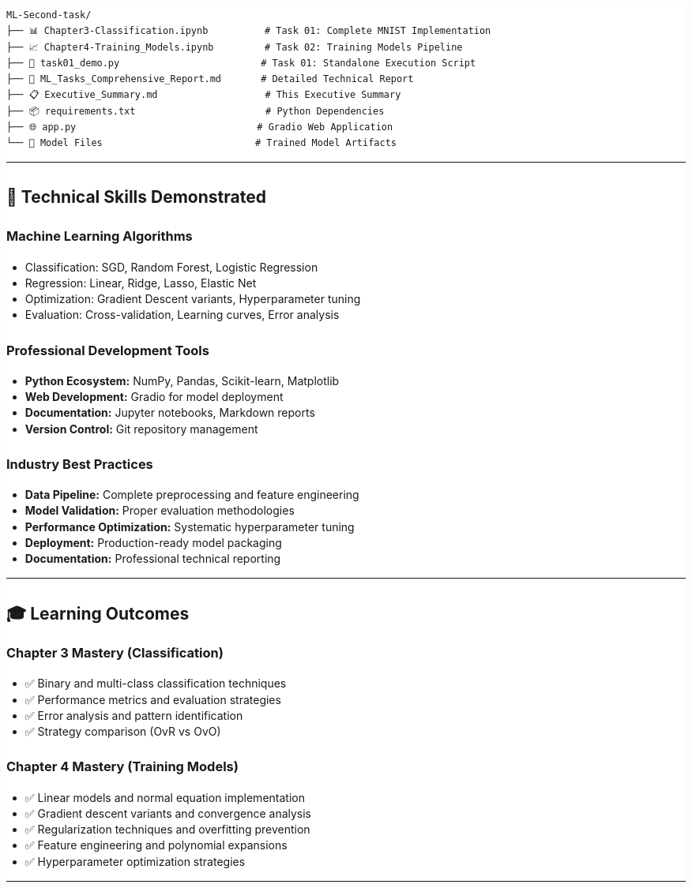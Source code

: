 ```
ML-Second-task/
├── 📊 Chapter3-Classification.ipynb          # Task 01: Complete MNIST Implementation
├── 📈 Chapter4-Training_Models.ipynb         # Task 02: Training Models Pipeline  
├── 🐍 task01_demo.py                         # Task 01: Standalone Execution Script
├── 📝 ML_Tasks_Comprehensive_Report.md       # Detailed Technical Report
├── 📋 Executive_Summary.md                   # This Executive Summary
├── 📦 requirements.txt                       # Python Dependencies
├── 🌐 app.py                                # Gradio Web Application  
└── 🔧 Model Files                           # Trained Model Artifacts
```

---

## 🚀 Technical Skills Demonstrated

### **Machine Learning Algorithms**
- Classification: SGD, Random Forest, Logistic Regression
- Regression: Linear, Ridge, Lasso, Elastic Net
- Optimization: Gradient Descent variants, Hyperparameter tuning
- Evaluation: Cross-validation, Learning curves, Error analysis

### **Professional Development Tools**
- **Python Ecosystem:** NumPy, Pandas, Scikit-learn, Matplotlib
- **Web Development:** Gradio for model deployment
- **Documentation:** Jupyter notebooks, Markdown reports
- **Version Control:** Git repository management

### **Industry Best Practices**
- **Data Pipeline:** Complete preprocessing and feature engineering
- **Model Validation:** Proper evaluation methodologies
- **Performance Optimization:** Systematic hyperparameter tuning
- **Deployment:** Production-ready model packaging
- **Documentation:** Professional technical reporting

---

## 🎓 Learning Outcomes

### **Chapter 3 Mastery (Classification)**
- ✅ Binary and multi-class classification techniques
- ✅ Performance metrics and evaluation strategies
- ✅ Error analysis and pattern identification
- ✅ Strategy comparison (OvR vs OvO)

### **Chapter 4 Mastery (Training Models)**
- ✅ Linear models and normal equation implementation
- ✅ Gradient descent variants and convergence analysis
- ✅ Regularization techniques and overfitting prevention
- ✅ Feature engineering and polynomial expansions
- ✅ Hyperparameter optimization strategies

---